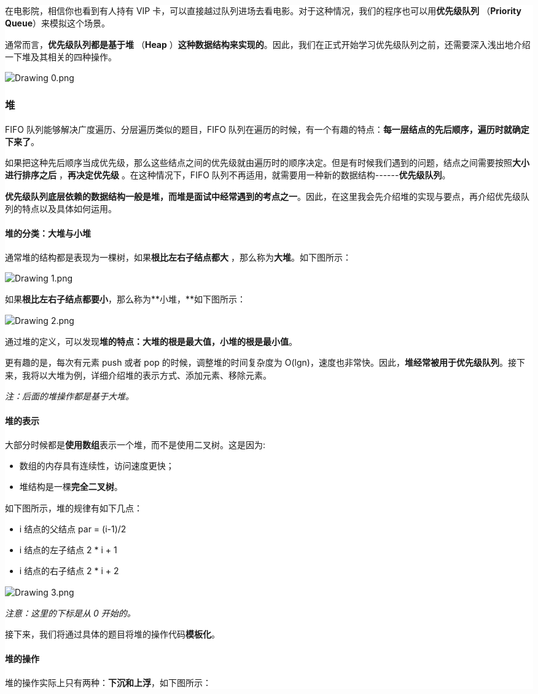 在电影院，相信你也看到有人持有 VIP 卡，可以直接越过队列进场去看电影。对于这种情况，我们的程序也可以用**优先级队列** （**Priority Queue**）来模拟这个场景。

通常而言，**优先级队列都是基于堆** （**Heap** ）**这种数据结构来实现的**。因此，我们在正式开始学习优先级队列之前，还需要深入浅出地介绍一下堆及其相关的四种操作。

<Image alt="Drawing 0.png" src="https://s0.lgstatic.com/i/image6/M00/13/46/CioPOWBB95iADDnqAACK2SKwkGM125.png"/>

### 堆

FIFO 队列能够解决广度遍历、分层遍历类似的题目，FIFO 队列在遍历的时候，有一个有趣的特点：**每一层结点的先后顺序，遍历时就确定下来了**。

如果把这种先后顺序当成优先级，那么这些结点之间的优先级就由遍历时的顺序决定。但是有时候我们遇到的问题，结点之间需要按照**大小进行排序之后** ，**再决定优先级** 。在这种情况下，FIFO 队列不再适用，就需要用一种新的数据结构------**优先级队列**。

**优先级队列底层依赖的数据结构一般是堆，而堆是面试中经常遇到的考点之一**。因此，在这里我会先介绍堆的实现与要点，再介绍优先级队列的特点以及具体如何运用。

#### 堆的分类：大堆与小堆

通常堆的结构都是表现为一棵树，如果**根比左右子结点都大** ，那么称为**大堆**。如下图所示：

<Image alt="Drawing 1.png" src="https://s0.lgstatic.com/i/image6/M01/13/49/Cgp9HWBB96aAYBPuAADIgr8zVTQ525.png"/>

如果**根比左右子结点都要小**，那么称为\*\*小堆，\*\*如下图所示：

<Image alt="Drawing 2.png" src="https://s0.lgstatic.com/i/image6/M01/13/46/CioPOWBB966AG3lGAADMrGaqmms247.png"/>

通过堆的定义，可以发现**堆的特点：大堆的根是最大值，小堆的根是最小值**。

更有趣的是，每次有元素 push 或者 pop 的时候，调整堆的时间复杂度为 O(lgn)，速度也非常快。因此，**堆经常被用于优先级队列**。接下来，我将以大堆为例，详细介绍堆的表示方式、添加元素、移除元素。

*注：后面的堆操作都是基于大堆。*

#### 堆的表示

大部分时候都是**使用数组**表示一个堆，而不是使用二叉树。这是因为:

* 数组的内存具有连续性，访问速度更快；

* 堆结构是一棵**完全二叉树**。

如下图所示，堆的规律有如下几点：

* i 结点的父结点 par = (i-1)/2

* i 结点的左子结点 2 \* i + 1

* i 结点的右子结点 2 \* i + 2

<Image alt="Drawing 3.png" src="https://s0.lgstatic.com/i/image6/M01/13/49/Cgp9HWBB97mANuA0AAEuXuRD7OM444.png"/>

*注意：这里的下标是从 0 开始的。*

接下来，我们将通过具体的题目将堆的操作代码**模板化**。

#### 堆的操作

堆的操作实际上只有两种：**下沉和上浮**，如下图所示：
